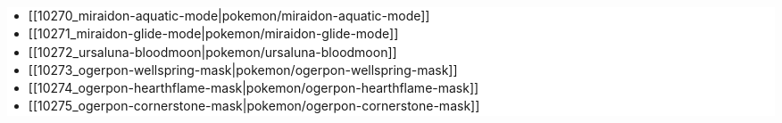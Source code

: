 - [[10270_miraidon-aquatic-mode|pokemon/miraidon-aquatic-mode]]
- [[10271_miraidon-glide-mode|pokemon/miraidon-glide-mode]]
- [[10272_ursaluna-bloodmoon|pokemon/ursaluna-bloodmoon]]
- [[10273_ogerpon-wellspring-mask|pokemon/ogerpon-wellspring-mask]]
- [[10274_ogerpon-hearthflame-mask|pokemon/ogerpon-hearthflame-mask]]
- [[10275_ogerpon-cornerstone-mask|pokemon/ogerpon-cornerstone-mask]]

